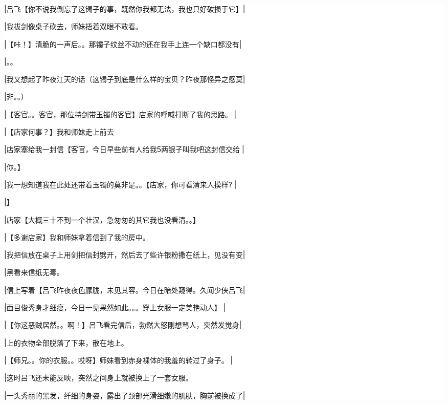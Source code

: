|吕飞【你不说我倒忘了这镯子的事，既然你我都无法，我也只好破损于它】|

|我拔剑像桌子砍去，师妹捂着双眼不敢看。

|【咔！】清脆的一声后。。那镯子纹丝不动的还在我手上连一个缺口都没有|

|。。

|我又想起了昨夜江天的话（这镯子到底是什么样的宝贝？昨夜那怪异之感莫|

|非。。）

|【客官。。客官，那位持剑带玉镯的客官】店家的呼喊打断了我的思路。 |

|【店家何事？】我和师妹走上前去

|店家塞给我一封信【客官，今日早些前有人给我5两银子叫我吧这封信交给 |

|你。】

|我一想知道我在此处还带着玉镯的莫非是。。【店家，你可看清来人摸样? |

|】

|店家【大概三十不到一个壮汉，急匆匆的其它我也没看清。。】

|【多谢店家】我和师妹拿着信到了我的房中。

|我把信放在桌子上用剑把信封劈开，然后去了些许银粉撒在纸上，见没有变|

|黑看来信纸无毒。

|信上写着【吕飞昨夜夜色朦胧，未见其容。今日在暗处窥得。久闻少侠吕飞|

|面目俊秀身才细瘦，今日一见果然如此。。。穿上女服一定美艳动人】 |

|【你这恶贼居然。。啊！】吕飞看完信后，勃然大怒刚想骂人，突然发觉身|

|上的衣物全部脱落了下来，散在地上。

|【师兄。。你的衣服。。哎呀】师妹看到赤身裸体的我羞的转过了身子。 |

|这时吕飞还未能反映，突然之间身上就被换上了一套女服。

|一头秀丽的黑发，纤细的身姿，露出了颈部光滑细嫩的肌肤，胸前被换成了|
